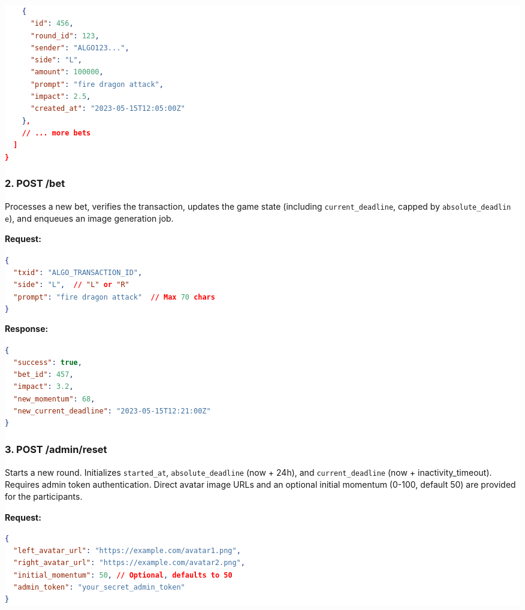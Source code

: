 ```json
    {
      "id": 456,
      "round_id": 123,
      "sender": "ALGO123...",
      "side": "L",
      "amount": 100000,
      "prompt": "fire dragon attack",
      "impact": 2.5,
      "created_at": "2023-05-15T12:05:00Z"
    },
    // ... more bets
  ]
}
```

### 2. POST /bet

Processes a new bet, verifies the transaction, updates the game state (including `current_deadline`, capped by `absolute_deadline`), and enqueues an image generation job.

**Request:**
```json
{
  "txid": "ALGO_TRANSACTION_ID",
  "side": "L",  // "L" or "R"
  "prompt": "fire dragon attack"  // Max 70 chars
}
```

**Response:**
```json
{
  "success": true,
  "bet_id": 457,
  "impact": 3.2,
  "new_momentum": 68,
  "new_current_deadline": "2023-05-15T12:21:00Z"
}
```

### 3. POST /admin/reset

Starts a new round. Initializes `started_at`, `absolute_deadline` (now + 24h), and `current_deadline` (now + inactivity_timeout). Requires admin token authentication.
Direct avatar image URLs and an optional initial momentum (0-100, default 50) are provided for the participants.

**Request:**
```json
{
  "left_avatar_url": "https://example.com/avatar1.png",
  "right_avatar_url": "https://example.com/avatar2.png",
  "initial_momentum": 50, // Optional, defaults to 50
  "admin_token": "your_secret_admin_token"
}
```
